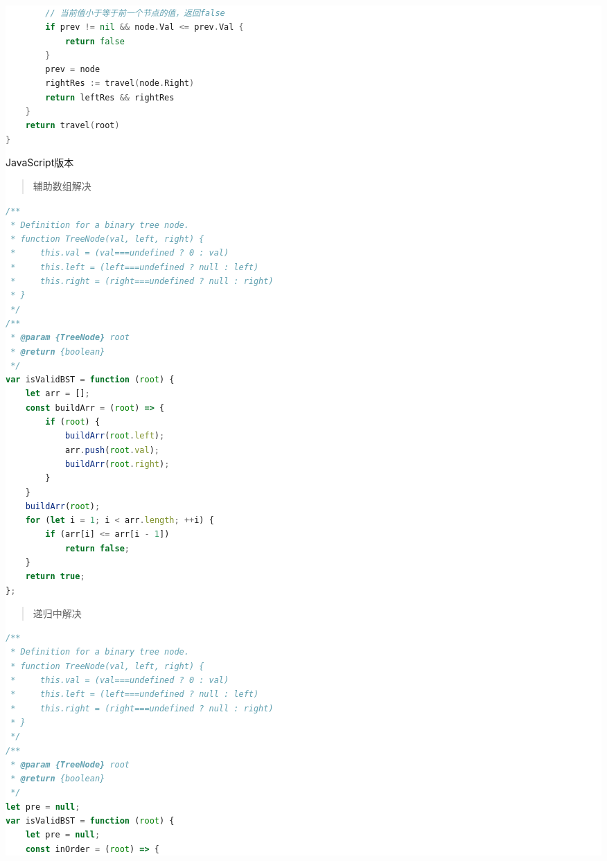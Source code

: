 ```go
        // 当前值小于等于前一个节点的值，返回false
        if prev != nil && node.Val <= prev.Val {
            return false
        }
        prev = node
        rightRes := travel(node.Right)
        return leftRes && rightRes
    }
    return travel(root)
}
```

JavaScript版本

> 辅助数组解决

```javascript
/**
 * Definition for a binary tree node.
 * function TreeNode(val, left, right) {
 *     this.val = (val===undefined ? 0 : val)
 *     this.left = (left===undefined ? null : left)
 *     this.right = (right===undefined ? null : right)
 * }
 */
/**
 * @param {TreeNode} root
 * @return {boolean}
 */
var isValidBST = function (root) {
    let arr = [];
    const buildArr = (root) => {
        if (root) {
            buildArr(root.left);
            arr.push(root.val);
            buildArr(root.right);
        }
    }
    buildArr(root);
    for (let i = 1; i < arr.length; ++i) {
        if (arr[i] <= arr[i - 1])
            return false;
    }
    return true;
};
```

> 递归中解决

```javascript
/**
 * Definition for a binary tree node.
 * function TreeNode(val, left, right) {
 *     this.val = (val===undefined ? 0 : val)
 *     this.left = (left===undefined ? null : left)
 *     this.right = (right===undefined ? null : right)
 * }
 */
/**
 * @param {TreeNode} root
 * @return {boolean}
 */
let pre = null;
var isValidBST = function (root) {
    let pre = null;
    const inOrder = (root) => {
```